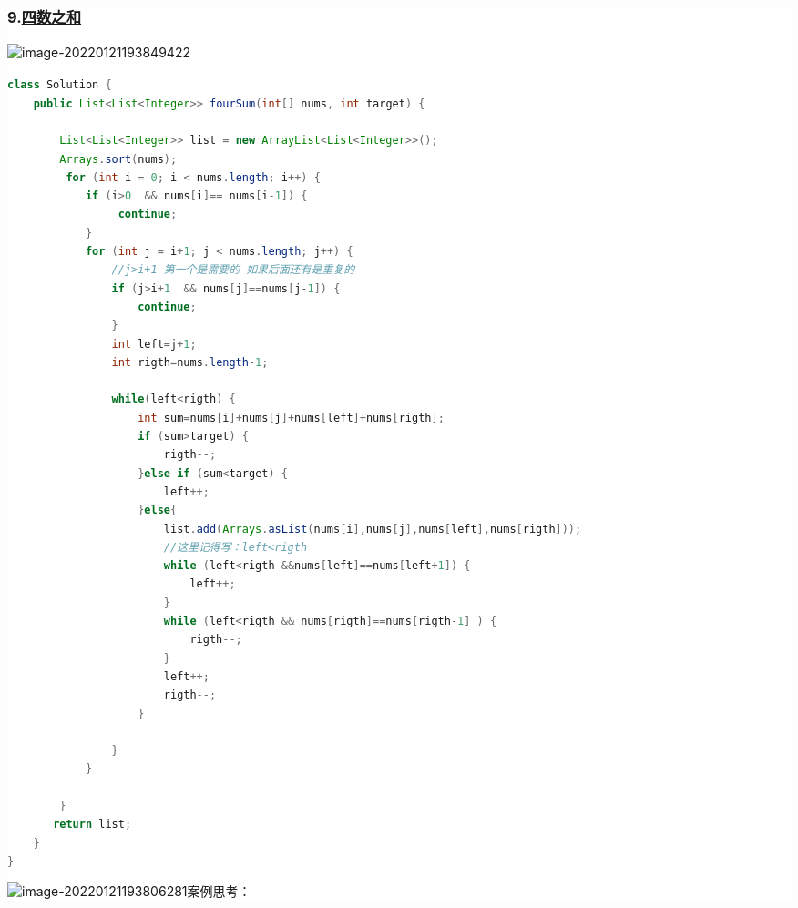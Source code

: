 ### 9.[四数之和](https://leetcode-cn.com/problems/4sum/)

![image-20220121193849422](https://gitee.com/dong2645981073/picture-summary/raw/master//image/image-20220121193849422.png)

```java
class Solution {
    public List<List<Integer>> fourSum(int[] nums, int target) {

		List<List<Integer>> list = new ArrayList<List<Integer>>();
        Arrays.sort(nums);
		 for (int i = 0; i < nums.length; i++) {
			if (i>0  && nums[i]== nums[i-1]) {
				 continue;
			}
			for (int j = i+1; j < nums.length; j++) {
				//j>i+1 第一个是需要的 如果后面还有是重复的
				if (j>i+1  && nums[j]==nums[j-1]) {
					continue;
				}
				int left=j+1;
				int rigth=nums.length-1;
				
				while(left<rigth) {
					int sum=nums[i]+nums[j]+nums[left]+nums[rigth];
					if (sum>target) {
						rigth--;
					}else if (sum<target) {
						left++;
					}else{
						list.add(Arrays.asList(nums[i],nums[j],nums[left],nums[rigth]));
						//这里记得写：left<rigth 
						while (left<rigth &&nums[left]==nums[left+1]) {
							left++;
						}
						while (left<rigth && nums[rigth]==nums[rigth-1] ) {
							rigth--;
						}
						left++;
						rigth--;
					}
					
				}
			}
			
		}
       return list; 
    }
}
```

![image-20220121193806281](https://gitee.com/dong2645981073/picture-summary/raw/master//image/image-20220121193806281.png)案例思考：
